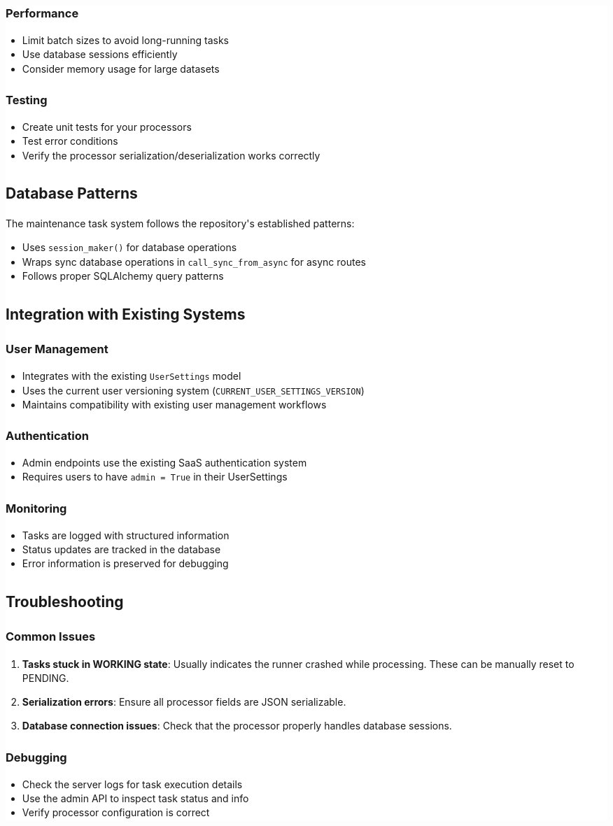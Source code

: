 ### Performance
- Limit batch sizes to avoid long-running tasks
- Use database sessions efficiently
- Consider memory usage for large datasets

### Testing
- Create unit tests for your processors
- Test error conditions
- Verify the processor serialization/deserialization works correctly

## Database Patterns

The maintenance task system follows the repository's established patterns:
- Uses `session_maker()` for database operations
- Wraps sync database operations in `call_sync_from_async` for async routes
- Follows proper SQLAlchemy query patterns

## Integration with Existing Systems

### User Management
- Integrates with the existing `UserSettings` model
- Uses the current user versioning system (`CURRENT_USER_SETTINGS_VERSION`)
- Maintains compatibility with existing user management workflows

### Authentication
- Admin endpoints use the existing SaaS authentication system
- Requires users to have `admin = True` in their UserSettings

### Monitoring
- Tasks are logged with structured information
- Status updates are tracked in the database
- Error information is preserved for debugging

## Troubleshooting

### Common Issues

1. **Tasks stuck in WORKING state**: Usually indicates the runner crashed while processing. These can be manually reset to PENDING.

2. **Serialization errors**: Ensure all processor fields are JSON serializable.

3. **Database connection issues**: Check that the processor properly handles database sessions.

### Debugging

- Check the server logs for task execution details
- Use the admin API to inspect task status and info
- Verify processor configuration is correct
